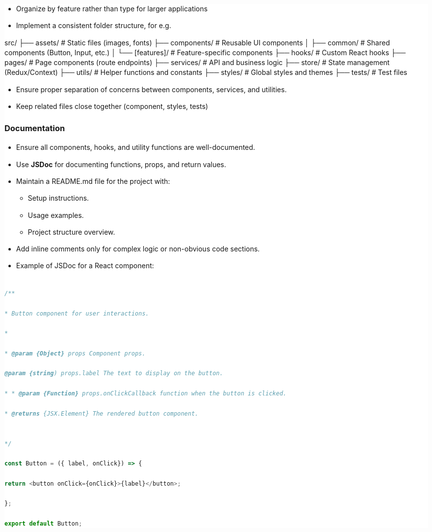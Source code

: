 -  Organize by feature rather than type for larger applications

-  Implement a consistent folder structure, for e.g.

src/
├── assets/					# Static files (images, fonts)
├── components/				# Reusable UI components
│   ├── common/				# Shared components (Button, Input, etc.)
│   └── [features]/			# Feature-specific components
├── hooks/						# Custom React hooks
├── pages/						# Page components (route endpoints)
├── services/					# API and business logic
├── store/						# State management (Redux/Context)
├── utils/						# Helper functions and constants
├── styles/					# Global styles and themes
├── tests/						# Test files

-  Ensure proper separation of concerns between components, services, and utilities.

-  Keep related files close together (component, styles, tests)

### Documentation


-  Ensure all components, hooks, and utility functions are well-documented.

-  Use **JSDoc** for documenting functions, props, and return values.

-  Maintain a README.md file for the project with:

	-  Setup instructions.

	-  Usage examples.

	-  Project structure overview.

-  Add inline comments only for complex logic or non-obvious code sections.

-  Example of JSDoc for a React component:


```javascript

/**

* Button component for user interactions.

*

* @param {Object} props Component props.

@param {string) props.label The text to display on the button.

* * @param {Function} props.onClickCallback function when the button is clicked.

* @returns {JSX.Element} The rendered button component.


*/

const Button = ({ label, onClick}) => {

return <button onClick={onClick}>{label}</button>;

};

export default Button;
```
